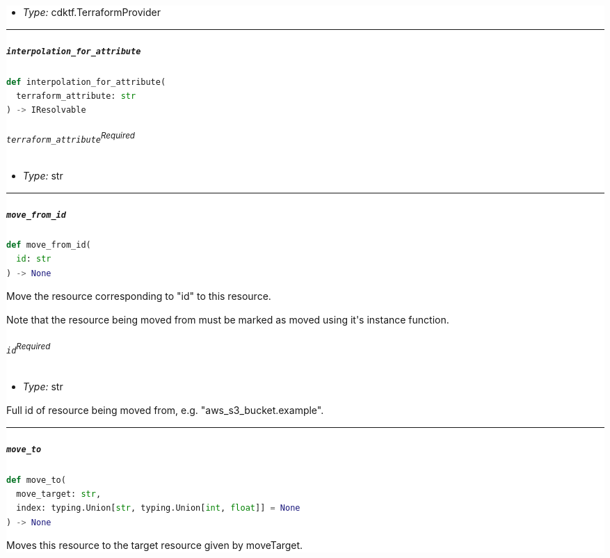 - *Type:* cdktf.TerraformProvider

---

##### `interpolation_for_attribute` <a name="interpolation_for_attribute" id="@cdktf/provider-cloudflare.certificatePack.CertificatePack.interpolationForAttribute"></a>

```python
def interpolation_for_attribute(
  terraform_attribute: str
) -> IResolvable
```

###### `terraform_attribute`<sup>Required</sup> <a name="terraform_attribute" id="@cdktf/provider-cloudflare.certificatePack.CertificatePack.interpolationForAttribute.parameter.terraformAttribute"></a>

- *Type:* str

---

##### `move_from_id` <a name="move_from_id" id="@cdktf/provider-cloudflare.certificatePack.CertificatePack.moveFromId"></a>

```python
def move_from_id(
  id: str
) -> None
```

Move the resource corresponding to "id" to this resource.

Note that the resource being moved from must be marked as moved using it's instance function.

###### `id`<sup>Required</sup> <a name="id" id="@cdktf/provider-cloudflare.certificatePack.CertificatePack.moveFromId.parameter.id"></a>

- *Type:* str

Full id of resource being moved from, e.g. "aws_s3_bucket.example".

---

##### `move_to` <a name="move_to" id="@cdktf/provider-cloudflare.certificatePack.CertificatePack.moveTo"></a>

```python
def move_to(
  move_target: str,
  index: typing.Union[str, typing.Union[int, float]] = None
) -> None
```

Moves this resource to the target resource given by moveTarget.
